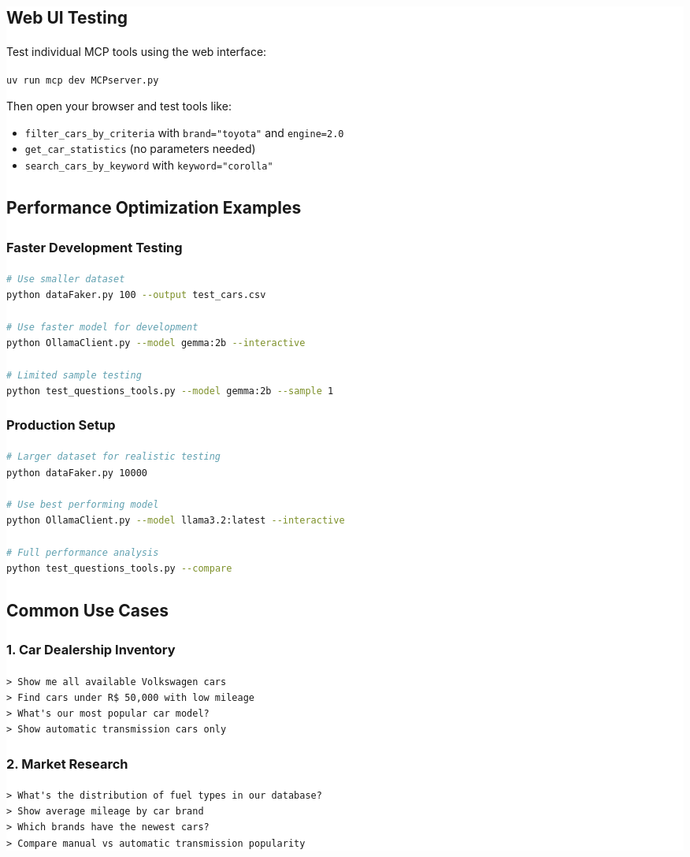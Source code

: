 ## Web UI Testing

Test individual MCP tools using the web interface:

```bash
uv run mcp dev MCPserver.py
```

Then open your browser and test tools like:
- `filter_cars_by_criteria` with `brand="toyota"` and `engine=2.0`
- `get_car_statistics` (no parameters needed)
- `search_cars_by_keyword` with `keyword="corolla"`

## Performance Optimization Examples

### Faster Development Testing
```bash
# Use smaller dataset
python dataFaker.py 100 --output test_cars.csv

# Use faster model for development
python OllamaClient.py --model gemma:2b --interactive

# Limited sample testing
python test_questions_tools.py --model gemma:2b --sample 1
```

### Production Setup
```bash
# Larger dataset for realistic testing
python dataFaker.py 10000

# Use best performing model
python OllamaClient.py --model llama3.2:latest --interactive

# Full performance analysis
python test_questions_tools.py --compare
```

## Common Use Cases

### 1. Car Dealership Inventory
```
> Show me all available Volkswagen cars
> Find cars under R$ 50,000 with low mileage
> What's our most popular car model?
> Show automatic transmission cars only
```

### 2. Market Research
```
> What's the distribution of fuel types in our database?
> Show average mileage by car brand
> Which brands have the newest cars?
> Compare manual vs automatic transmission popularity
```
